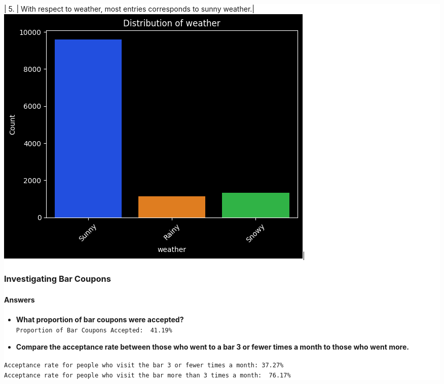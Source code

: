 | 5. | With respect to weather, most entries corresponds to sunny weather.|![Weather Distribution](./images/WeatherDist.png)|

### Investigating Bar Coupons
#### Answers
* __What proportion of bar coupons were accepted?__  
``Proportion of Bar Coupons Accepted:  41.19%``

* __Compare the acceptance rate between those who went to a bar 3 or fewer times a month to those who went more.__
```
Acceptance rate for people who visit the bar 3 or fewer times a month: 37.27%
Acceptance rate for people who visit the bar more than 3 times a month:  76.17%
```